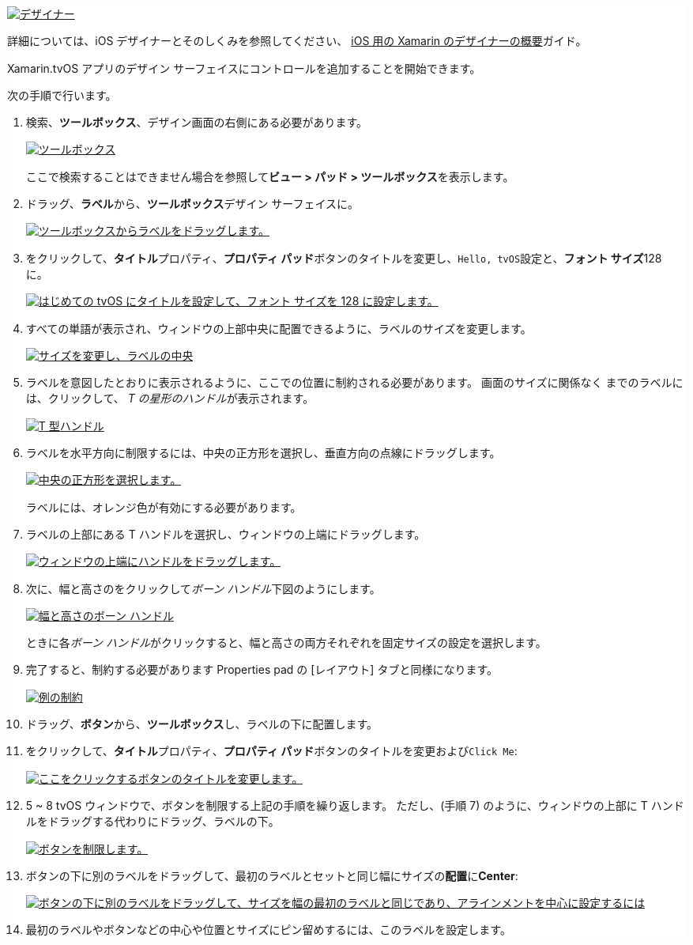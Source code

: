 [![](hello-tvos-images/designer02.png "デザイナー")](hello-tvos-images/designer02.png#lightbox)

詳細については、iOS デザイナーとそのしくみを参照してください、 [iOS 用の Xamarin のデザイナーの概要](~/ios/user-interface/designer/introduction.md)ガイド。

Xamarin.tvOS アプリのデザイン サーフェイスにコントロールを追加することを開始できます。

次の手順で行います。

1. 検索、**ツールボックス**、デザイン画面の右側にある必要があります。

    [![](hello-tvos-images/designer03.png "ツールボックス")](hello-tvos-images/designer03.png#lightbox)

    ここで検索することはできません場合を参照して**ビュー > パッド > ツールボックス**を表示します。
2. ドラッグ、**ラベル**から、**ツールボックス**デザイン サーフェイスに。

    [![](hello-tvos-images/designer04.png "ツールボックスからラベルをドラッグします。")](hello-tvos-images/designer04.png#lightbox)
3. をクリックして、**タイトル**プロパティ、**プロパティ パッド**ボタンのタイトルを変更し、`Hello, tvOS`設定と、**フォント サイズ**128 に。

    [![](hello-tvos-images/designer05.png "はじめての tvOS にタイトルを設定して、フォント サイズを 128 に設定します。")](hello-tvos-images/designer05.png#lightbox)
4. すべての単語が表示され、ウィンドウの上部中央に配置できるように、ラベルのサイズを変更します。

    [![](hello-tvos-images/designer06.png "サイズを変更し、ラベルの中央")](hello-tvos-images/designer06.png#lightbox)
5. ラベルを意図したとおりに表示されるように、ここでの位置に制約される必要があります。 画面のサイズに関係なく までのラベルには、クリックして、 *T の星形のハンドル*が表示されます。

    [![](hello-tvos-images/designer07.png "T 型ハンドル")](hello-tvos-images/designer07.png#lightbox)
6. ラベルを水平方向に制限するには、中央の正方形を選択し、垂直方向の点線にドラッグします。

    [![](hello-tvos-images/designer08.png "中央の正方形を選択します。")](hello-tvos-images/designer08zoom.png#lightbox)

     ラベルには、オレンジ色が有効にする必要があります。
7. ラベルの上部にある T ハンドルを選択し、ウィンドウの上端にドラッグします。

    [![](hello-tvos-images/designer09.png "ウィンドウの上端にハンドルをドラッグします。")](hello-tvos-images/designer09.png#lightbox)
8. 次に、幅と高さのをクリックして*ボーン ハンドル*下図のようにします。

    [![](hello-tvos-images/designer10.png "幅と高さのボーン ハンドル")](hello-tvos-images/designer10.png#lightbox)

     ときに各*ボーン ハンドル*がクリックすると、幅と高さの両方それぞれを固定サイズの設定を選択します。
9. 完了すると、制約する必要があります Properties pad の [レイアウト] タブと同様になります。

    [![](hello-tvos-images/designer11.png "例の制約")](hello-tvos-images/designer11.png#lightbox)
10. ドラッグ、**ボタン**から、**ツールボックス**し、ラベルの下に配置します。
11. をクリックして、**タイトル**プロパティ、**プロパティ パッド**ボタンのタイトルを変更および`Click Me`:

    [![](hello-tvos-images/designer12.png "ここをクリックするボタンのタイトルを変更します。")](hello-tvos-images/designer12.png#lightbox)
12. 5 ~ 8 tvOS ウィンドウで、ボタンを制限する上記の手順を繰り返します。 ただし、(手順 7) のように、ウィンドウの上部に T ハンドルをドラッグする代わりにドラッグ、ラベルの下。

    [![](hello-tvos-images/designer14.png "ボタンを制限します。")](hello-tvos-images/designer14.png#lightbox)
13. ボタンの下に別のラベルをドラッグして、最初のラベルとセットと同じ幅にサイズの**配置**に**Center**:

    [![](hello-tvos-images/designer15.png "ボタンの下に別のラベルをドラッグして、サイズを幅の最初のラベルと同じであり、アラインメントを中心に設定するには")](hello-tvos-images/designer15.png#lightbox)
14. 最初のラベルやボタンなどの中心や位置とサイズにピン留めするには、このラベルを設定します。
